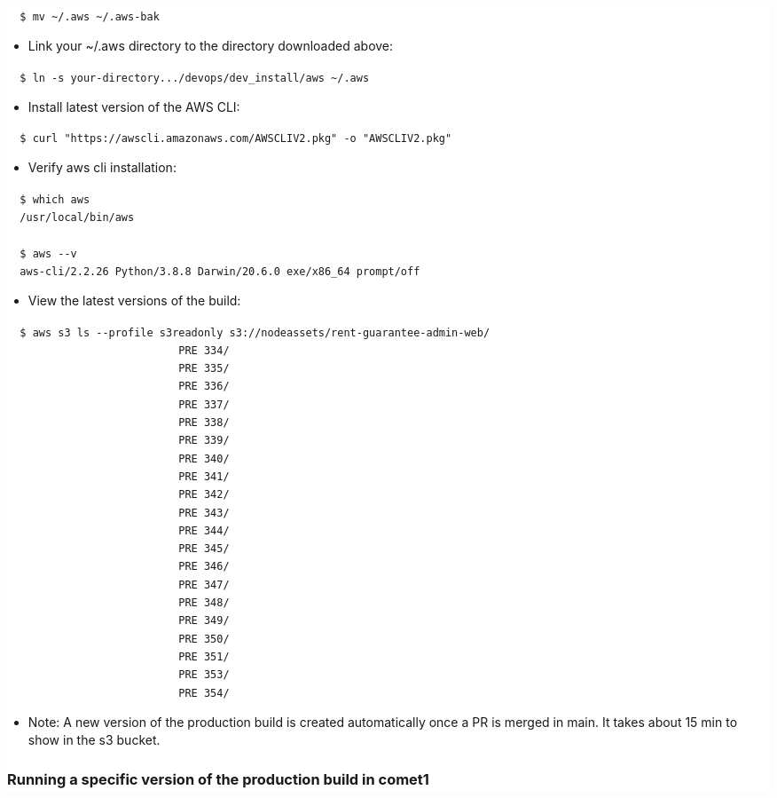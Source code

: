 ```
  $ mv ~/.aws ~/.aws-bak
```

- Link your ~/.aws directory to the directory downloaded above:

```
  $ ln -s your-directory.../devops/dev_install/aws ~/.aws
```

- Install latest version of the AWS CLI:

```
  $ curl "https://awscli.amazonaws.com/AWSCLIV2.pkg" -o "AWSCLIV2.pkg"
```

- Verify aws cli installation:

```
  $ which aws
  /usr/local/bin/aws

  $ aws --v
  aws-cli/2.2.26 Python/3.8.8 Darwin/20.6.0 exe/x86_64 prompt/off
```

- View the latest versions of the build:

```
  $ aws s3 ls --profile s3readonly s3://nodeassets/rent-guarantee-admin-web/
                           PRE 334/
                           PRE 335/
                           PRE 336/
                           PRE 337/
                           PRE 338/
                           PRE 339/
                           PRE 340/
                           PRE 341/
                           PRE 342/
                           PRE 343/
                           PRE 344/
                           PRE 345/
                           PRE 346/
                           PRE 347/
                           PRE 348/
                           PRE 349/
                           PRE 350/
                           PRE 351/
                           PRE 353/
                           PRE 354/
```

- Note: A new version of the production build is created automatically once a PR is merged in main. It takes about 15 min to show in the s3 bucket.

### Running a specific version of the production build in comet1

